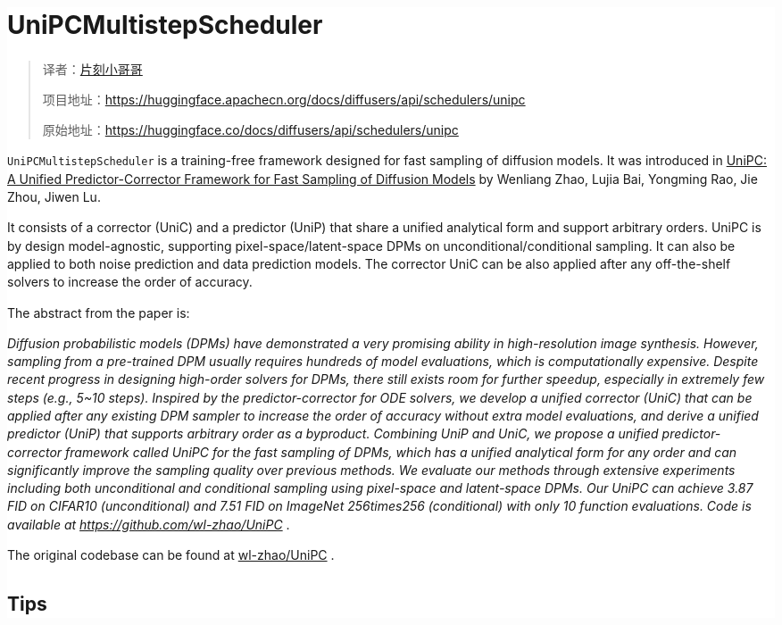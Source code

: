 # UniPCMultistepScheduler

> 译者：[片刻小哥哥](https://github.com/jiangzhonglian)
>
> 项目地址：<https://huggingface.apachecn.org/docs/diffusers/api/schedulers/unipc>
>
> 原始地址：<https://huggingface.co/docs/diffusers/api/schedulers/unipc>



`UniPCMultistepScheduler` 
 is a training-free framework designed for fast sampling of diffusion models. It was introduced in
 [UniPC: A Unified Predictor-Corrector Framework for Fast Sampling of Diffusion Models](https://huggingface.co/papers/2302.04867) 
 by Wenliang Zhao, Lujia Bai, Yongming Rao, Jie Zhou, Jiwen Lu.
 



 It consists of a corrector (UniC) and a predictor (UniP) that share a unified analytical form and support arbitrary orders.
UniPC is by design model-agnostic, supporting pixel-space/latent-space DPMs on unconditional/conditional sampling. It can also be applied to both noise prediction and data prediction models. The corrector UniC can be also applied after any off-the-shelf solvers to increase the order of accuracy.
 



 The abstract from the paper is:
 



*Diffusion probabilistic models (DPMs) have demonstrated a very promising ability in high-resolution image synthesis. However, sampling from a pre-trained DPM usually requires hundreds of model evaluations, which is computationally expensive. Despite recent progress in designing high-order solvers for DPMs, there still exists room for further speedup, especially in extremely few steps (e.g., 5~10 steps). Inspired by the predictor-corrector for ODE solvers, we develop a unified corrector (UniC) that can be applied after any existing DPM sampler to increase the order of accuracy without extra model evaluations, and derive a unified predictor (UniP) that supports arbitrary order as a byproduct. Combining UniP and UniC, we propose a unified predictor-corrector framework called UniPC for the fast sampling of DPMs, which has a unified analytical form for any order and can significantly improve the sampling quality over previous methods. We evaluate our methods through extensive experiments including both unconditional and conditional sampling using pixel-space and latent-space DPMs. Our UniPC can achieve 3.87 FID on CIFAR10 (unconditional) and 7.51 FID on ImageNet 256times256 (conditional) with only 10 function evaluations. Code is available at
 <https://github.com/wl-zhao/UniPC>*
.
 



 The original codebase can be found at
 [wl-zhao/UniPC](https://github.com/wl-zhao/UniPC) 
.
 


## Tips
